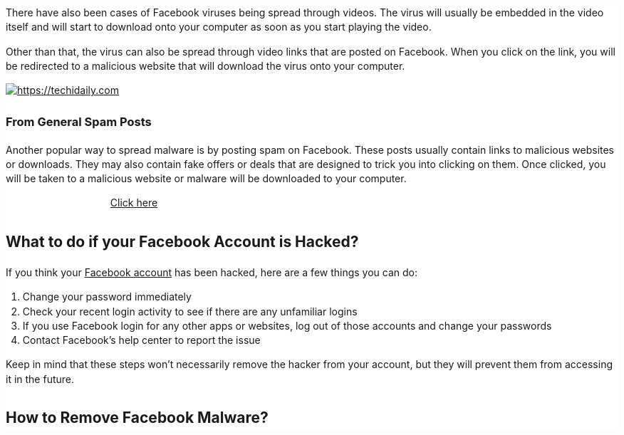 There have also been cases of Facebook viruses being spread through videos. The virus will usually be embedded in the video itself and will start to download onto your computer as soon as you start playing the video.

Other than that, the virus can also be spread through video links that are posted on Facebook. When you click on the link, you will be redirected to a malicious website that will download the virus onto your computer.


<a href="https://bluettius.sjv.io/c/5597632/2139123/17108" target="_top" id="2139123">
  <img src="//a.impactradius-go.com/display-ad/17108-2139123" border="0" alt="https://techidaily.com" width="728" height="90"/>
</a>
<img height="0" width="0" src="https://bluettius.sjv.io/i/5597632/2139123/17108" style="position:absolute;visibility:hidden;" border="0" />


### From General Spam Posts

Another popular way to spread malware is by posting spam on Facebook. These posts usually contain links to malicious websites or downloads. They may also contain fake offers or deals that are designed to trick you into clicking on them. Once clicked, you will be taken to a malicious website or malware will be downloaded to your computer.


<span id="1982596">
					<video width="576" height="240" style="cursor:pointer"
           poster="//a.impactradius-go.com/display-clicktoplayimage/1982596.png"
           onclick="if(!this.playClicked){this.play();this.setAttribute('controls',true);this.playClicked=true;}">
	   <source src="//a.impactradius-go.com/display-ad/22993-1982596">
	   <img src="//a.impactradius-go.com/display-clicktoplayimage/1982596.png" style="border: none; height: 100%; width: 100%; object-fit: contain">
	</video>
	<div style="width:360px;text-align:center"><a href="javascript:window.open(decodeURIComponent('https%3A%2F%2Fhomestyler.sjv.io%2Fc%2F5597632%2F1982596%2F22993'), '_blank');void(0);">Click here</a></div>
</span>
<img height="0" width="0" src="https://imp.pxf.io/i/5597632/1982596/22993" style="position:absolute;visibility:hidden;" border="0" />


## What to do if your Facebook Account is Hacked?

If you think your [Facebook account](https://tools.techidaily.com/malwarefox/products/) has been hacked, here are a few things you can do:

1. Change your password immediately
2. Check your recent login activity to see if there are any unfamiliar logins
3. If you use Facebook login for any other apps or websites, log out of those accounts and change your passwords
4. Contact Facebook’s help center to report the issue

Keep in mind that these steps won’t necessarily remove the hacker from your account, but they will prevent them from accessing it in the future.

## How to Remove Facebook Malware?
